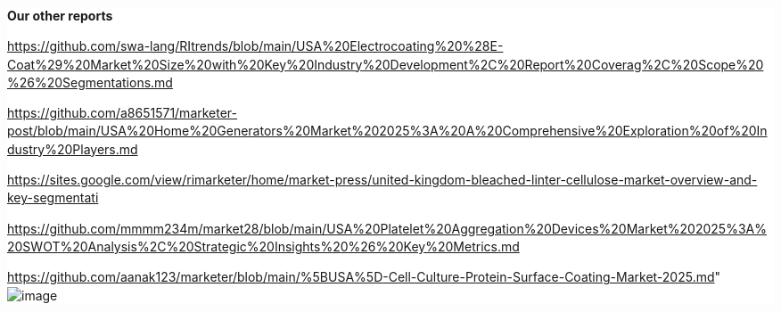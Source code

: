 <strong>Our other reports</strong>

<a href=https://github.com/swa-lang/RItrends/blob/main/USA%20Electrocoating%20%28E-Coat%29%20Market%20Size%20with%20Key%20Industry%20Development%2C%20Report%20Coverag%2C%20Scope%20%26%20Segmentations.md>https://github.com/swa-lang/RItrends/blob/main/USA%20Electrocoating%20%28E-Coat%29%20Market%20Size%20with%20Key%20Industry%20Development%2C%20Report%20Coverag%2C%20Scope%20%26%20Segmentations.md</a>

<a href=https://github.com/a8651571/marketer-post/blob/main/USA%20Home%20Generators%20Market%202025%3A%20A%20Comprehensive%20Exploration%20of%20Industry%20Players.md>https://github.com/a8651571/marketer-post/blob/main/USA%20Home%20Generators%20Market%202025%3A%20A%20Comprehensive%20Exploration%20of%20Industry%20Players.md</a>

<a href=https://sites.google.com/view/rimarketer/home/market-press/united-kingdom-bleached-linter-cellulose-market-overview-and-key-segmentati>https://sites.google.com/view/rimarketer/home/market-press/united-kingdom-bleached-linter-cellulose-market-overview-and-key-segmentati</a>

<a href=https://github.com/mmmm234m/market28/blob/main/USA%20Platelet%20Aggregation%20Devices%20Market%202025%3A%20SWOT%20Analysis%2C%20Strategic%20Insights%20%26%20Key%20Metrics.md>https://github.com/mmmm234m/market28/blob/main/USA%20Platelet%20Aggregation%20Devices%20Market%202025%3A%20SWOT%20Analysis%2C%20Strategic%20Insights%20%26%20Key%20Metrics.md</a>

<a href=https://github.com/aanak123/marketer/blob/main/%5BUSA%5D-Cell-Culture-Protein-Surface-Coating-Market-2025.md>https://github.com/aanak123/marketer/blob/main/%5BUSA%5D-Cell-Culture-Protein-Surface-Coating-Market-2025.md</a>"
![image](https://github.com/user-attachments/assets/76dd42ba-20be-4395-978e-a645ca92f4cd)
